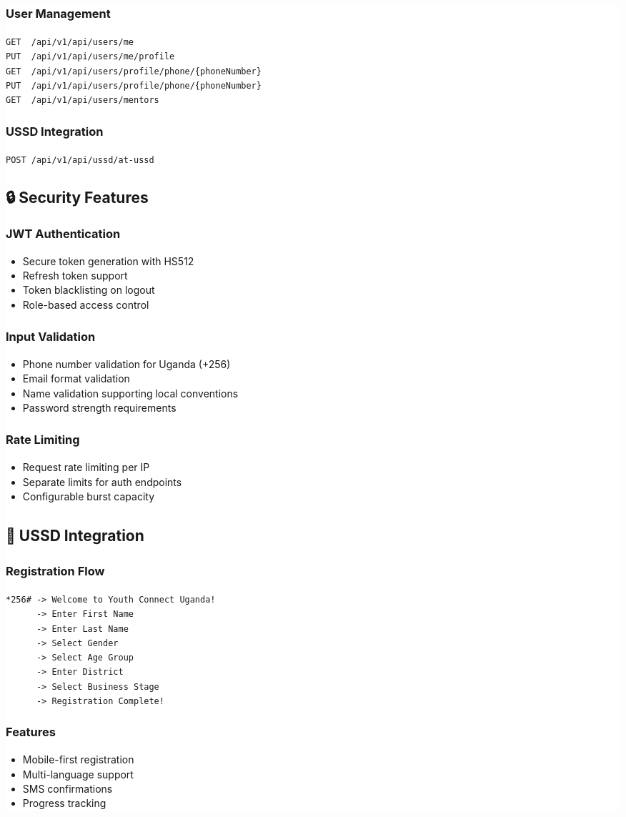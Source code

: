 ### User Management
```http
GET  /api/v1/api/users/me
PUT  /api/v1/api/users/me/profile
GET  /api/v1/api/users/profile/phone/{phoneNumber}
PUT  /api/v1/api/users/profile/phone/{phoneNumber}
GET  /api/v1/api/users/mentors
```

### USSD Integration
```http
POST /api/v1/api/ussd/at-ussd
```

## 🔒 Security Features

### JWT Authentication
- Secure token generation with HS512
- Refresh token support
- Token blacklisting on logout
- Role-based access control

### Input Validation
- Phone number validation for Uganda (+256)
- Email format validation
- Name validation supporting local conventions
- Password strength requirements

### Rate Limiting
- Request rate limiting per IP
- Separate limits for auth endpoints
- Configurable burst capacity

## 📱 USSD Integration

### Registration Flow
```
*256# -> Welcome to Youth Connect Uganda!
      -> Enter First Name
      -> Enter Last Name  
      -> Select Gender
      -> Select Age Group
      -> Enter District
      -> Select Business Stage
      -> Registration Complete!
```

### Features
- Mobile-first registration
- Multi-language support
- SMS confirmations
- Progress tracking
